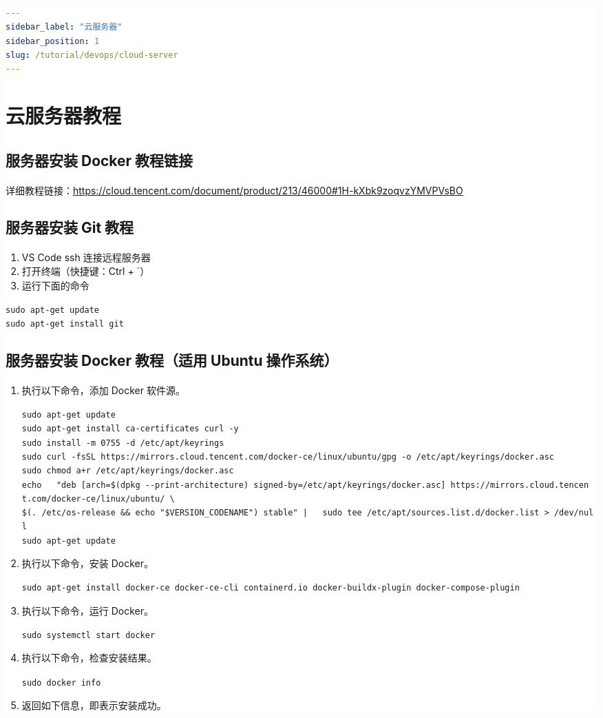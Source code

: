 ```yaml
---
sidebar_label: "云服务器"
sidebar_position: 1
slug: /tutorial/devops/cloud-server
---
```


# 云服务器教程

## 服务器安装 Docker 教程链接

详细教程链接：https://cloud.tencent.com/document/product/213/46000#1H-kXbk9zoqvzYMVPVsBO

## 服务器安装 Git 教程

1. VS Code ssh 连接远程服务器
2. 打开终端（快捷键：Ctrl + `）
3. 运行下面的命令

```
sudo apt-get update
sudo apt-get install git
```

## 服务器安装 Docker 教程（适用 Ubuntu 操作系统）

1. 执行以下命令，添加 Docker 软件源。
   ```
   sudo apt-get update
   sudo apt-get install ca-certificates curl -y
   sudo install -m 0755 -d /etc/apt/keyrings
   sudo curl -fsSL https://mirrors.cloud.tencent.com/docker-ce/linux/ubuntu/gpg -o /etc/apt/keyrings/docker.asc
   sudo chmod a+r /etc/apt/keyrings/docker.asc
   echo   "deb [arch=$(dpkg --print-architecture) signed-by=/etc/apt/keyrings/docker.asc] https://mirrors.cloud.tencent.com/docker-ce/linux/ubuntu/ \
   $(. /etc/os-release && echo "$VERSION_CODENAME") stable" |   sudo tee /etc/apt/sources.list.d/docker.list > /dev/null
   sudo apt-get update
   ```
2. 执行以下命令，安装 Docker。
   ```
   sudo apt-get install docker-ce docker-ce-cli containerd.io docker-buildx-plugin docker-compose-plugin
   ```
3. 执行以下命令，运行 Docker。
   ```
   sudo systemctl start docker
   ```
4. 执行以下命令，检查安装结果。
   ```
   sudo docker info
   ```
5. 返回如下信息，即表示安装成功。  